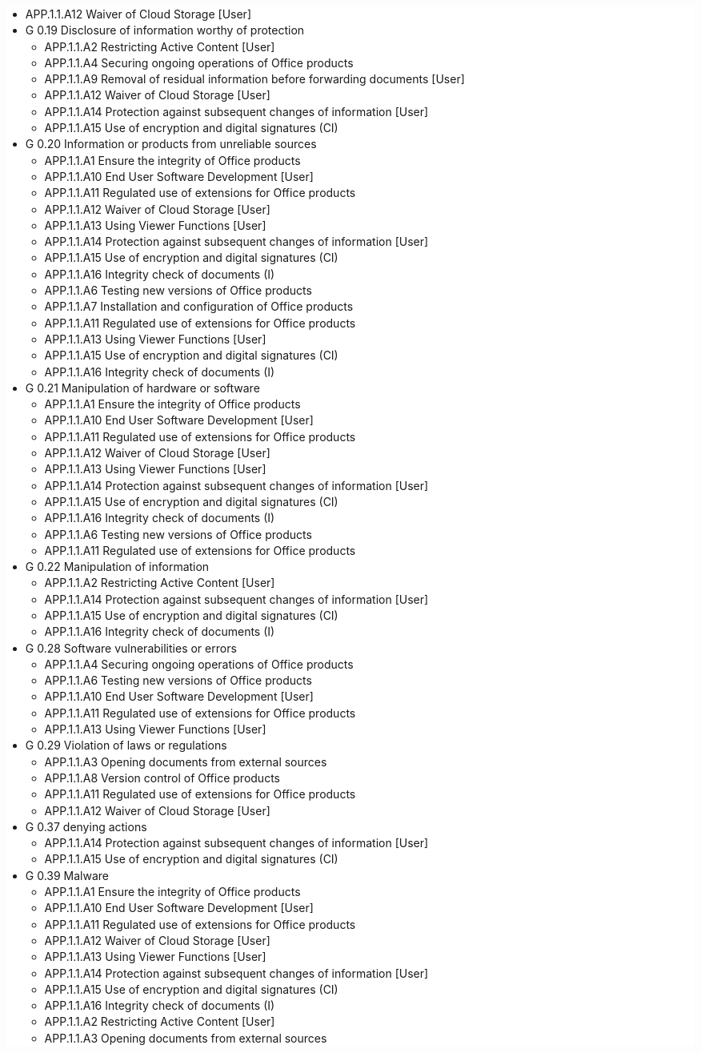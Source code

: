   * APP.1.1.A12 Waiver of Cloud Storage [User]
* G 0.19 Disclosure of information worthy of protection
  * APP.1.1.A2 Restricting Active Content [User]
  * APP.1.1.A4 Securing ongoing operations of Office products
  * APP.1.1.A9 Removal of residual information before forwarding documents [User]
  * APP.1.1.A12 Waiver of Cloud Storage [User]
  * APP.1.1.A14 Protection against subsequent changes of information [User]
  * APP.1.1.A15 Use of encryption and digital signatures (CI)
* G 0.20 Information or products from unreliable sources
  * APP.1.1.A1 Ensure the integrity of Office products
  * APP.1.1.A10 End User Software Development [User]
  * APP.1.1.A11 Regulated use of extensions for Office products
  * APP.1.1.A12 Waiver of Cloud Storage [User]
  * APP.1.1.A13 Using Viewer Functions [User]
  * APP.1.1.A14 Protection against subsequent changes of information [User]
  * APP.1.1.A15 Use of encryption and digital signatures (CI)
  * APP.1.1.A16 Integrity check of documents (I)
  * APP.1.1.A6 Testing new versions of Office products
  * APP.1.1.A7 Installation and configuration of Office products
  * APP.1.1.A11 Regulated use of extensions for Office products
  * APP.1.1.A13 Using Viewer Functions [User]
  * APP.1.1.A15 Use of encryption and digital signatures (CI)
  * APP.1.1.A16 Integrity check of documents (I)
* G 0.21 Manipulation of hardware or software
  * APP.1.1.A1 Ensure the integrity of Office products
  * APP.1.1.A10 End User Software Development [User]
  * APP.1.1.A11 Regulated use of extensions for Office products
  * APP.1.1.A12 Waiver of Cloud Storage [User]
  * APP.1.1.A13 Using Viewer Functions [User]
  * APP.1.1.A14 Protection against subsequent changes of information [User]
  * APP.1.1.A15 Use of encryption and digital signatures (CI)
  * APP.1.1.A16 Integrity check of documents (I)
  * APP.1.1.A6 Testing new versions of Office products
  * APP.1.1.A11 Regulated use of extensions for Office products
* G 0.22 Manipulation of information
  * APP.1.1.A2 Restricting Active Content [User]
  * APP.1.1.A14 Protection against subsequent changes of information [User]
  * APP.1.1.A15 Use of encryption and digital signatures (CI)
  * APP.1.1.A16 Integrity check of documents (I)
* G 0.28 Software vulnerabilities or errors
  * APP.1.1.A4 Securing ongoing operations of Office products
  * APP.1.1.A6 Testing new versions of Office products
  * APP.1.1.A10 End User Software Development [User]
  * APP.1.1.A11 Regulated use of extensions for Office products
  * APP.1.1.A13 Using Viewer Functions [User]
* G 0.29 Violation of laws or regulations
  * APP.1.1.A3 Opening documents from external sources
  * APP.1.1.A8 Version control of Office products
  * APP.1.1.A11 Regulated use of extensions for Office products
  * APP.1.1.A12 Waiver of Cloud Storage [User]
* G 0.37 denying actions
  * APP.1.1.A14 Protection against subsequent changes of information [User]
  * APP.1.1.A15 Use of encryption and digital signatures (CI)
* G 0.39 Malware
  * APP.1.1.A1 Ensure the integrity of Office products
  * APP.1.1.A10 End User Software Development [User]
  * APP.1.1.A11 Regulated use of extensions for Office products
  * APP.1.1.A12 Waiver of Cloud Storage [User]
  * APP.1.1.A13 Using Viewer Functions [User]
  * APP.1.1.A14 Protection against subsequent changes of information [User]
  * APP.1.1.A15 Use of encryption and digital signatures (CI)
  * APP.1.1.A16 Integrity check of documents (I)
  * APP.1.1.A2 Restricting Active Content [User]
  * APP.1.1.A3 Opening documents from external sources